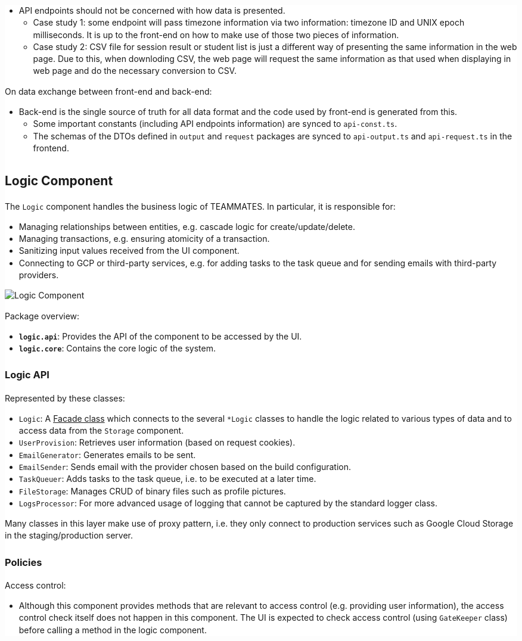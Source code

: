 - API endpoints should not be concerned with how data is presented.
  - Case study 1: some endpoint will pass timezone information via two information: timezone ID and UNIX epoch milliseconds. It is up to the front-end on how to make use of those two pieces of information.
  - Case study 2: CSV file for session result or student list is just a different way of presenting the same information in the web page. Due to this, when downloding CSV, the web page will request the same information as that used when displaying in web page and do the necessary conversion to CSV.

On data exchange between front-end and back-end:

- Back-end is the single source of truth for all data format and the code used by front-end is generated from this.
  - Some important constants (including API endpoints information) are synced to `api-const.ts`.
  - The schemas of the DTOs defined in `output` and `request` packages are synced to `api-output.ts` and `api-request.ts` in the frontend.

## Logic Component

The `Logic` component handles the business logic of TEAMMATES. In particular, it is responsible for:
- Managing relationships between entities, e.g. cascade logic for create/update/delete.
- Managing transactions, e.g. ensuring atomicity of a transaction.
- Sanitizing input values received from the UI component.
- Connecting to GCP or third-party services, e.g. for adding tasks to the task queue and for sending emails with third-party providers.

![Logic Component](images/LogicComponent.png)

Package overview:
- **`logic.api`**: Provides the API of the component to be accessed by the UI.
- **`logic.core`**: Contains the core logic of the system.

### Logic API

Represented by these classes:
- `Logic`: A [Facade class](http://en.wikipedia.org/wiki/Facade_pattern) which connects to the several `*Logic` classes to handle the logic related to various types of data and to access data from the `Storage` component.
- `UserProvision`: Retrieves user information (based on request cookies).
- `EmailGenerator`: Generates emails to be sent.
- `EmailSender`: Sends email with the provider chosen based on the build configuration.
- `TaskQueuer`: Adds tasks to the task queue, i.e. to be executed at a later time.
- `FileStorage`: Manages CRUD of binary files such as profile pictures.
- `LogsProcessor`: For more advanced usage of logging that cannot be captured by the standard logger class.

Many classes in this layer make use of proxy pattern, i.e. they only connect to production services such as Google Cloud Storage in the staging/production server.

### Policies

Access control:
+ Although this component provides methods that are relevant to access control (e.g. providing user information), the access control check itself does not happen in this component. The UI is expected to check access control (using `GateKeeper` class) before calling a method in the logic component.
